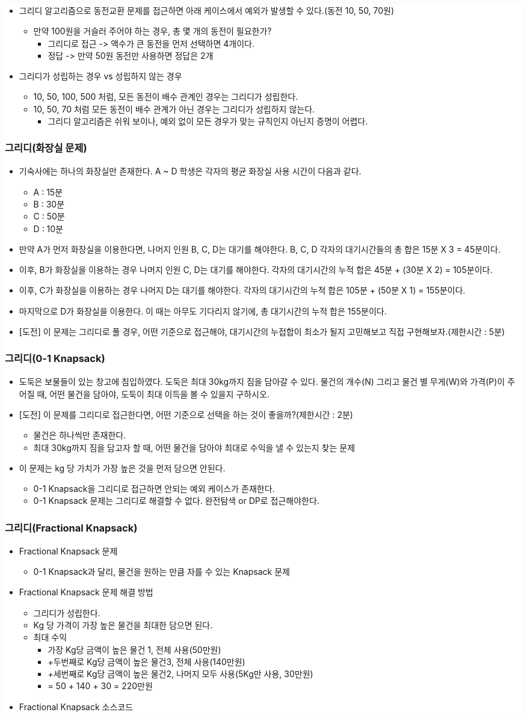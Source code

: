 - 그리디 알고리즘으로 동전교환 문제를 접근하면 아래 케이스에서 예외가 발생할 수 있다.(동전 10, 50, 70원)
    - 만약 100원을 거슬러 주어야 하는 경우, 총 몇 개의 동전이 필요한가?
        - 그리디로 접근 -> 액수가 큰 동전을 먼저 선택하면 4개이다.
        - 정답 -> 만약 50원 동전만 사용하면 정답은 2개

- 그리디가 성립하는 경우 vs 성립하지 않는 경우
    - 10, 50, 100, 500 처럼, 모든 동전이 배수 관계인 경우는 그리디가 성립한다.
    - 10, 50, 70 처럼 모든 동전이 배수 관계가 아닌 경우는 그리디가 성립하지 않는다.
        - 그리디 알고리즘은 쉬워 보이나, 예외 없이 모든 경우가 맞는 규칙인지 아닌지 증명이 어렵다.

### 그리디(화장실 문제)
- 기숙사에는 하나의 화장실만 존재한다. A ~ D 학생은 각자의 평균 화장실 사용 시간이 다음과 같다.
    - A : 15분
    - B : 30분
    - C : 50분
    - D : 10분
- 만약 A가 먼저 화장실을 이용한다면, 나머지 인원 B, C, D는 대기를 해야한다. B, C, D 각자의 대기시간들의 총 합은 15분 X 3 = 45분이다.

- 이후, B가 화장실을 이용하는 경우 나머지 인원 C, D는 대기를 해야한다. 각자의 대기시간의 누적 합은 45분 + (30분 X 2) = 105분이다.

- 이후, C가 화장실을 이용하는 경우 나머지 D는 대기를 해야한다. 각자의 대기시간의 누적 합은 105분 + (50분 X 1) = 155분이다.

- 마지막으로 D가 화장실을 이용한다. 이 때는 아무도 기다리지 않기에, 총 대기시간의 누적 합은 155분이다.

- [도전] 이 문제는 그리디로 풀 경우, 어떤 기준으로 접근해야, 대기시간의 누접합이 최소가 될지 고민해보고 직접 구현해보자.(제한시간 : 5분)

### 그리디(0-1 Knapsack)
- 도둑은 보물들이 있는 창고에 침입하였다. 도둑은 최대 30kg까지 짐을 담아갈 수 있다. 물건의 개수(N) 그리고 물건 별 무게(W)와 가격(P)이 주어질 때, 어떤 물건을 담아야, 도둑이 최대 이득을 볼 수 있을지 구하시오.

- [도전] 이 문제를 그리디로 접근한다면, 어떤 기준으로 선택을 하는 것이 좋을까?(제한시간 : 2분)
    - 물건은 하나씩만 존재한다.
    - 최대 30kg까지 짐을 담고자 할 때, 어떤 물건을 담아야 최대로 수익을 낼 수 있는지 찾는 문제

- 이 문제는 kg 당 가치가 가장 높은 것을 먼저 담으면 안된다.
    - 0-1 Knapsack을 그리디로 접근하면 안되는 예외 케이스가 존재한다.
    - 0-1 Knapsack 문제는 그리디로 해결할 수 없다. 완전탐색 or DP로 접근해야한다.


### 그리디(Fractional Knapsack)
- Fractional Knapsack 문제
    - 0-1 Knapsack과 달리, 물건을 원하는 만큼 자를 수 있는 Knapsack 문제


- Fractional Knapsack 문제 해결 방법
    - 그리디가 성립한다.
    - Kg 당 가격이 가장 높은 물건을 최대한 담으면 된다.
    - 최대 수익
        - 가장 Kg당 금액이 높은 물건 1, 전체 사용(50만원)
        - +두번째로 Kg당 금액이 높은 물건3, 전체 사용(140만원)
        - +세번째로 Kg당 금액이 높은 물건2, 나머지 모두 사용(5Kg만 사용, 30만원)
        - = 50 + 140 + 30 = 220만원

- Fractional Knapsack 소스코드

